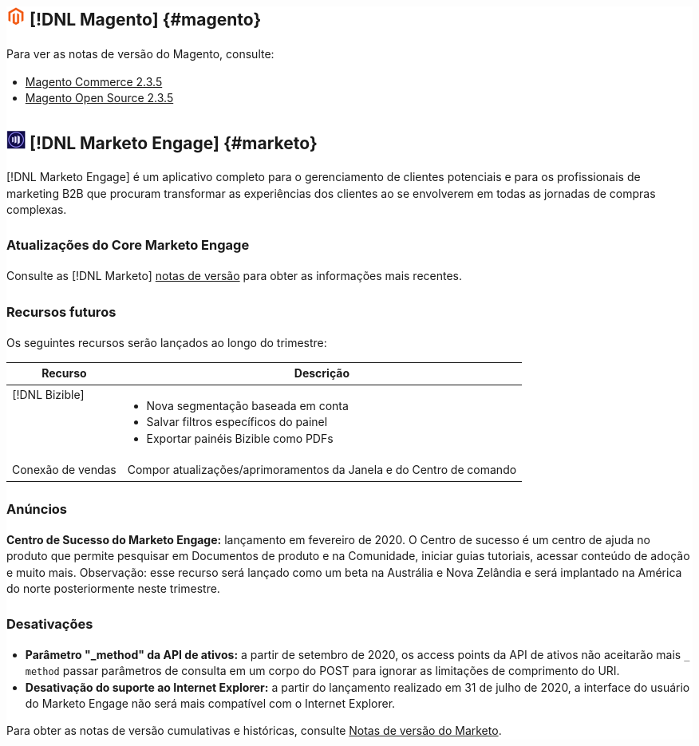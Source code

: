 ## ![Ícone](/assets/magento.png) [!DNL Magento] {#magento}

Para ver as notas de versão do Magento, consulte:

* [Magento Commerce 2.3.5](https://devdocs.magento.com/guides/v2.3/release-notes/release-notes-2-3-5-open-source.html)
* [Magento Open Source 2.3.5](https://devdocs.magento.com/guides/v2.3/release-notes/release-notes-2-3-5-open-source.html)

## ![Ícone](/assets/marketo.png) [!DNL Marketo Engage] {#marketo}

[!DNL Marketo Engage] é um aplicativo completo para o gerenciamento de clientes potenciais e para os profissionais de marketing B2B que procuram transformar as experiências dos clientes ao se envolverem em todas as jornadas de compras complexas.

### Atualizações do Core Marketo Engage

Consulte as [!DNL Marketo] [notas de versão](https://docs.marketo.com/display/public/DOCS/Release+Notes%3A+July+%2720) para obter as informações mais recentes.

### Recursos futuros

Os seguintes recursos serão lançados ao longo do trimestre:

| Recurso | Descrição |
| ------ | --------- |
| [!DNL Bizible] | <ul><li>Nova segmentação baseada em conta</li><li>Salvar filtros específicos do painel</li><li>Exportar painéis Bizible como PDFs</li></ul> |
| Conexão de vendas | Compor atualizações/aprimoramentos da Janela e do Centro de comando |

### Anúncios

**Centro de Sucesso do Marketo Engage:** lançamento em fevereiro de 2020. O Centro de sucesso é um centro de ajuda no produto que permite pesquisar em Documentos de produto e na Comunidade, iniciar guias tutoriais, acessar conteúdo de adoção e muito mais. Observação: esse recurso será lançado como um beta na Austrália e Nova Zelândia e será implantado na América do norte posteriormente neste trimestre.

### Desativações

* **Parâmetro &quot;_method&quot; da API de ativos:** a partir de setembro de 2020, os access points da API de ativos não aceitarão mais `_method` passar parâmetros de consulta em um corpo do POST para ignorar as limitações de comprimento do URI.
* **Desativação do suporte ao Internet Explorer:** a partir do lançamento realizado em 31 de julho de 2020, a interface do usuário do Marketo Engage não será mais compatível com o Internet Explorer.

Para obter as notas de versão cumulativas e históricas, consulte [Notas de versão do Marketo](https://docs.marketo.com/x/CgA6Ag).
